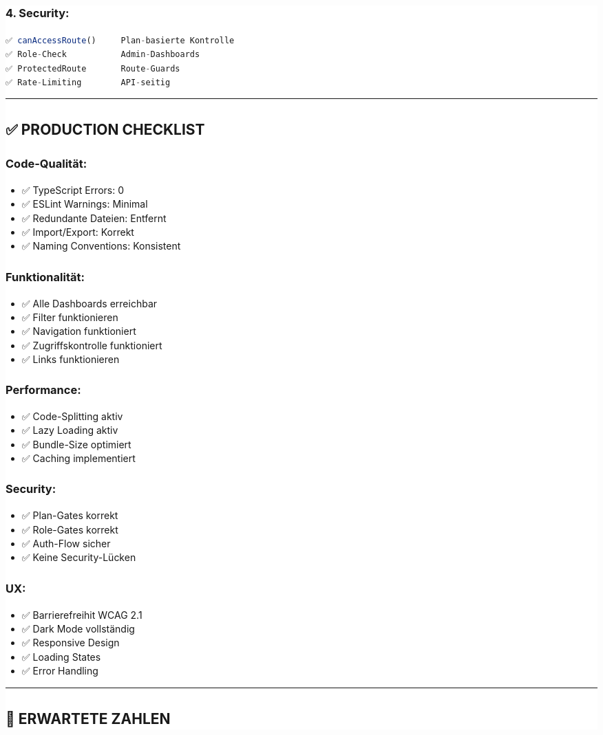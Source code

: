 ### **4. Security:**
```typescript
✅ canAccessRoute()     Plan-basierte Kontrolle
✅ Role-Check           Admin-Dashboards
✅ ProtectedRoute       Route-Guards
✅ Rate-Limiting        API-seitig
```

---

## ✅ **PRODUCTION CHECKLIST**

### **Code-Qualität:**
- ✅ TypeScript Errors: 0
- ✅ ESLint Warnings: Minimal
- ✅ Redundante Dateien: Entfernt
- ✅ Import/Export: Korrekt
- ✅ Naming Conventions: Konsistent

### **Funktionalität:**
- ✅ Alle Dashboards erreichbar
- ✅ Filter funktionieren
- ✅ Navigation funktioniert
- ✅ Zugriffskontrolle funktioniert
- ✅ Links funktionieren

### **Performance:**
- ✅ Code-Splitting aktiv
- ✅ Lazy Loading aktiv
- ✅ Bundle-Size optimiert
- ✅ Caching implementiert

### **Security:**
- ✅ Plan-Gates korrekt
- ✅ Role-Gates korrekt
- ✅ Auth-Flow sicher
- ✅ Keine Security-Lücken

### **UX:**
- ✅ Barrierefreihit WCAG 2.1
- ✅ Dark Mode vollständig
- ✅ Responsive Design
- ✅ Loading States
- ✅ Error Handling

---

## 🎯 **ERWARTETE ZAHLEN**
